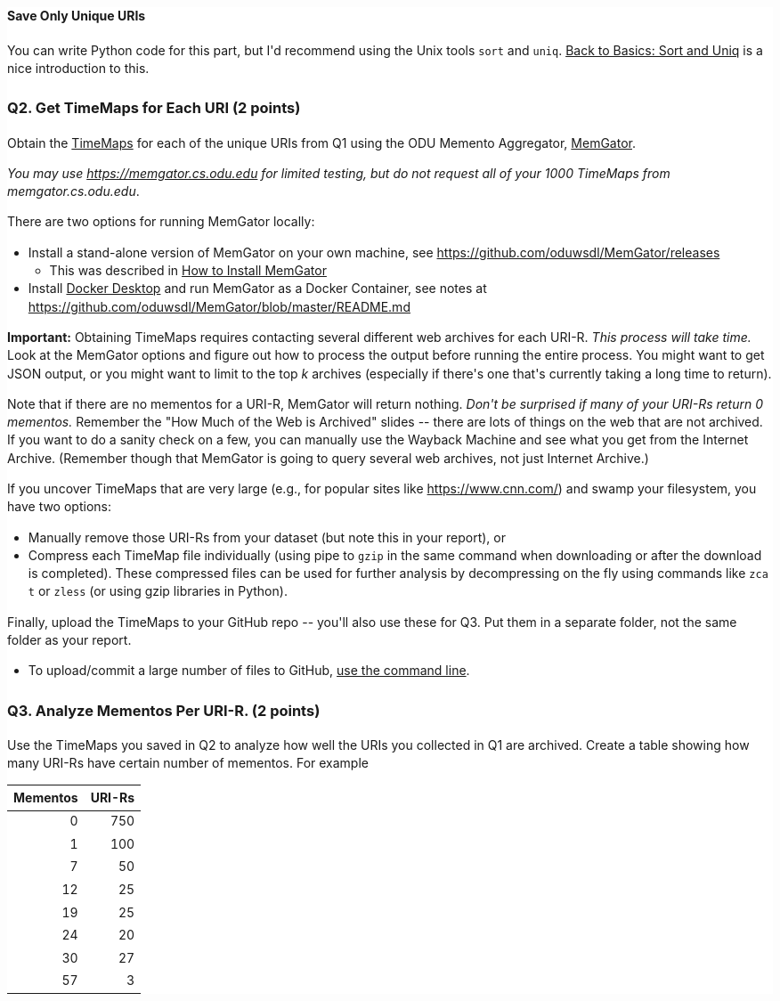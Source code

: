 #### Save Only Unique URIs

You can write Python code for this part, but I'd recommend using the Unix tools `sort` and `uniq`.  [Back to Basics: Sort and Uniq](https://www.linuxjournal.com/content/back-basics-sort-and-uniq) is a nice introduction to this.
 
### Q2. Get TimeMaps for Each URI (2 points)

Obtain the [TimeMaps](http://www.mementoweb.org/guide/quick-intro/) for each of the unique URIs from Q1 using the ODU Memento Aggregator, [MemGator](https://github.com/oduwsdl/MemGator).  

*You may use https://memgator.cs.odu.edu for limited testing, but do not request all of your 1000 TimeMaps from memgator.cs.odu.edu*.  

There are two options for running MemGator locally:
* Install a stand-alone version of MemGator on your own machine, see https://github.com/oduwsdl/MemGator/releases
  * This was described in [How to Install MemGator](/fall-2022/homework/hw2/install_memgator.md)
* Install [Docker Desktop](https://www.docker.com/products/docker-desktop) and run MemGator as a Docker Container, see notes at https://github.com/oduwsdl/MemGator/blob/master/README.md

**Important:** Obtaining TimeMaps requires contacting several different web archives for each URI-R.  *This process will take time.*
Look at the MemGator options and figure out how to process the output before running the entire process.  You might want to get JSON output, or you might want to limit to the top *k* archives (especially if there's one that's currently taking a long time to return).

Note that if there are no mementos for a URI-R, MemGator will return nothing. *Don't be surprised if many of your URI-Rs return 0 mementos.*  Remember the "How Much of the Web is Archived" slides -- there are lots of things on the web that are not archived.  If you want to do a sanity check on a few, you can manually use the Wayback Machine and see what you get from the Internet Archive.  (Remember though that MemGator is going to query several web archives, not just Internet Archive.)

If you uncover TimeMaps that are very large (e.g., for popular sites like <https://www.cnn.com/>) and swamp your filesystem, you have two options:
* Manually remove those URI-Rs from your dataset (but note this in your report), or
* Compress each TimeMap file individually (using pipe to `gzip` in the same command when downloading or after the download is completed). These compressed files can be used for further analysis by decompressing on the fly using commands like `zcat` or `zless` (or using gzip libraries in Python).

Finally, upload the TimeMaps to your GitHub repo -- you'll also use these for Q3.  Put them in a separate folder, not the same folder as your report.
* To upload/commit a large number of files to GitHub, [use the command line](https://docs.github.com/en/github/managing-files-in-a-repository/adding-a-file-to-a-repository-using-the-command-line).

### Q3. Analyze Mementos Per URI-R. (2 points)

Use the TimeMaps you saved in Q2 to analyze how well the URIs you collected in Q1 are archived. Create a table showing how many URI-Rs have certain number of mementos.  For example

|Mementos | URI-Rs |
|---------:|--------:|
|   0     |  750   |
|   1     |  100   |
|   7     |   50   |
|   12     |   25   |
|   19     |   25   |
|   24     |  20  |
|   30     |   27   |
|  57     |    3   |
